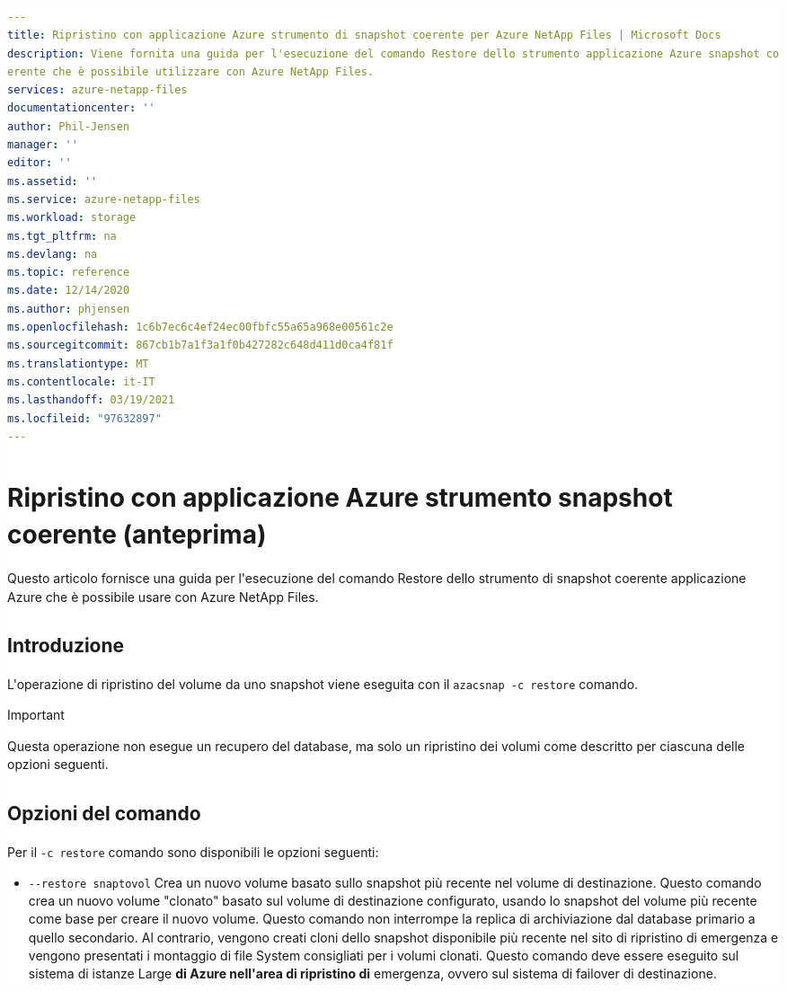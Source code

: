 ```yaml
---
title: Ripristino con applicazione Azure strumento di snapshot coerente per Azure NetApp Files | Microsoft Docs
description: Viene fornita una guida per l'esecuzione del comando Restore dello strumento applicazione Azure snapshot coerente che è possibile utilizzare con Azure NetApp Files.
services: azure-netapp-files
documentationcenter: ''
author: Phil-Jensen
manager: ''
editor: ''
ms.assetid: ''
ms.service: azure-netapp-files
ms.workload: storage
ms.tgt_pltfrm: na
ms.devlang: na
ms.topic: reference
ms.date: 12/14/2020
ms.author: phjensen
ms.openlocfilehash: 1c6b7ec6c4ef24ec00fbfc55a65a968e00561c2e
ms.sourcegitcommit: 867cb1b7a1f3a1f0b427282c648d411d0ca4f81f
ms.translationtype: MT
ms.contentlocale: it-IT
ms.lasthandoff: 03/19/2021
ms.locfileid: "97632897"
---
```

# <a name="restore-using-azure-application-consistent-snapshot-tool-preview"></a>Ripristino con applicazione Azure strumento snapshot coerente (anteprima)

Questo articolo fornisce una guida per l'esecuzione del comando Restore dello strumento di snapshot coerente applicazione Azure che è possibile usare con Azure NetApp Files.

## <a name="introduction"></a>Introduzione

L'operazione di ripristino del volume da uno snapshot viene eseguita con il `azacsnap -c restore` comando.

> [!IMPORTANT]
> Questa operazione non esegue un recupero del database, ma solo un ripristino dei volumi come descritto per ciascuna delle opzioni seguenti.

## <a name="command-options"></a>Opzioni del comando

Per il `-c restore` comando sono disponibili le opzioni seguenti:

- `--restore snaptovol` Crea un nuovo volume basato sullo snapshot più recente nel volume di destinazione. Questo comando crea un nuovo volume "clonato" basato sul volume di destinazione configurato, usando lo snapshot del volume più recente come base per creare il nuovo volume.  Questo comando non interrompe la replica di archiviazione dal database primario a quello secondario. Al contrario, vengono creati cloni dello snapshot disponibile più recente nel sito di ripristino di emergenza e vengono presentati i montaggio di file System consigliati per i volumi clonati. Questo comando deve essere eseguito sul sistema di istanze Large **di Azure nell'area di ripristino di** emergenza, ovvero sul sistema di failover di destinazione.

